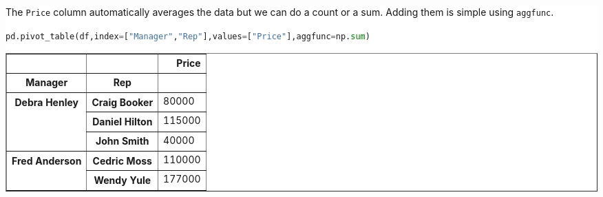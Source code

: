 

The `Price` column automatically averages the data but we can do a count or a sum. Adding them is simple using `aggfunc`.


```python
pd.pivot_table(df,index=["Manager","Rep"],values=["Price"],aggfunc=np.sum)
```




<div>
<table border="1" class="dataframe">
  <thead>
    <tr style="text-align: right;">
      <th></th>
      <th></th>
      <th>Price</th>
    </tr>
    <tr>
      <th>Manager</th>
      <th>Rep</th>
      <th></th>
    </tr>
  </thead>
  <tbody>
    <tr>
      <th rowspan="3" valign="top">Debra Henley</th>
      <th>Craig Booker</th>
      <td>80000</td>
    </tr>
    <tr>
      <th>Daniel Hilton</th>
      <td>115000</td>
    </tr>
    <tr>
      <th>John Smith</th>
      <td>40000</td>
    </tr>
    <tr>
      <th rowspan="2" valign="top">Fred Anderson</th>
      <th>Cedric Moss</th>
      <td>110000</td>
    </tr>
    <tr>
      <th>Wendy Yule</th>
      <td>177000</td>
    </tr>
  </tbody>
</table>
</div>


